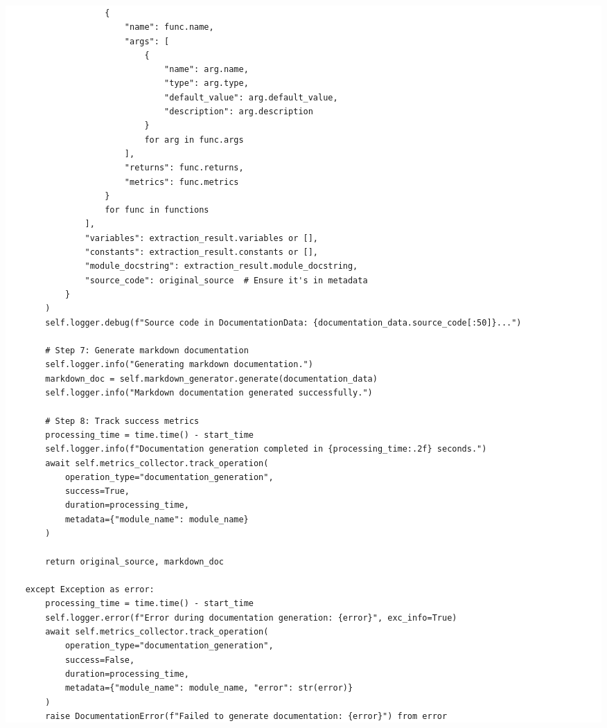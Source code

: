                         {
                            "name": func.name,
                            "args": [
                                {
                                    "name": arg.name,
                                    "type": arg.type,
                                    "default_value": arg.default_value,
                                    "description": arg.description
                                }
                                for arg in func.args
                            ],
                            "returns": func.returns,
                            "metrics": func.metrics
                        }
                        for func in functions
                    ],
                    "variables": extraction_result.variables or [],
                    "constants": extraction_result.constants or [],
                    "module_docstring": extraction_result.module_docstring,
                    "source_code": original_source  # Ensure it's in metadata
                }
            )
            self.logger.debug(f"Source code in DocumentationData: {documentation_data.source_code[:50]}...")

            # Step 7: Generate markdown documentation
            self.logger.info("Generating markdown documentation.")
            markdown_doc = self.markdown_generator.generate(documentation_data)
            self.logger.info("Markdown documentation generated successfully.")

            # Step 8: Track success metrics
            processing_time = time.time() - start_time
            self.logger.info(f"Documentation generation completed in {processing_time:.2f} seconds.")
            await self.metrics_collector.track_operation(
                operation_type="documentation_generation",
                success=True,
                duration=processing_time,
                metadata={"module_name": module_name}
            )

            return original_source, markdown_doc

        except Exception as error:
            processing_time = time.time() - start_time
            self.logger.error(f"Error during documentation generation: {error}", exc_info=True)
            await self.metrics_collector.track_operation(
                operation_type="documentation_generation",
                success=False,
                duration=processing_time,
                metadata={"module_name": module_name, "error": str(error)}
            )
            raise DocumentationError(f"Failed to generate documentation: {error}") from error
        
